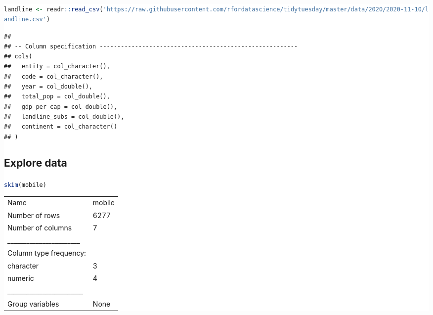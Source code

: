 ``` r
landline <- readr::read_csv('https://raw.githubusercontent.com/rfordatascience/tidytuesday/master/data/2020/2020-11-10/landline.csv')
```

    ## 
    ## -- Column specification --------------------------------------------------------
    ## cols(
    ##   entity = col_character(),
    ##   code = col_character(),
    ##   year = col_double(),
    ##   total_pop = col_double(),
    ##   gdp_per_cap = col_double(),
    ##   landline_subs = col_double(),
    ##   continent = col_character()
    ## )

## Explore data

``` r
skim(mobile)
```

|                                                  |        |
| :----------------------------------------------- | :----- |
| Name                                             | mobile |
| Number of rows                                   | 6277   |
| Number of columns                                | 7      |
| \_\_\_\_\_\_\_\_\_\_\_\_\_\_\_\_\_\_\_\_\_\_\_   |        |
| Column type frequency:                           |        |
| character                                        | 3      |
| numeric                                          | 4      |
| \_\_\_\_\_\_\_\_\_\_\_\_\_\_\_\_\_\_\_\_\_\_\_\_ |        |
| Group variables                                  | None   |
